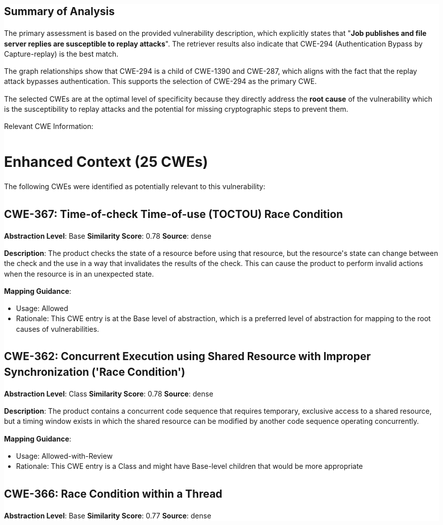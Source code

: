 ## Summary of Analysis

The primary assessment is based on the provided vulnerability description, which explicitly states that "**Job publishes and file server replies are susceptible to replay attacks**". The retriever results also indicate that CWE-294 (Authentication Bypass by Capture-replay) is the best match.

The graph relationships show that CWE-294 is a child of CWE-1390 and CWE-287, which aligns with the fact that the replay attack bypasses authentication. This supports the selection of CWE-294 as the primary CWE.

The selected CWEs are at the optimal level of specificity because they directly address the **root cause** of the vulnerability which is the susceptibility to replay attacks and the potential for missing cryptographic steps to prevent them.

Relevant CWE Information:

# Enhanced Context (25 CWEs)
The following CWEs were identified as potentially relevant to this vulnerability:

## CWE-367: Time-of-check Time-of-use (TOCTOU) Race Condition
**Abstraction Level**: Base
**Similarity Score**: 0.78
**Source**: dense

**Description**:
The product checks the state of a resource before using that resource, but the resource's state can change between the check and the use in a way that invalidates the results of the check. This can cause the product to perform invalid actions when the resource is in an unexpected state.

**Mapping Guidance**:
- Usage: Allowed
- Rationale: This CWE entry is at the Base level of abstraction, which is a preferred level of abstraction for mapping to the root causes of vulnerabilities.

## CWE-362: Concurrent Execution using Shared Resource with Improper Synchronization ('Race Condition')
**Abstraction Level**: Class
**Similarity Score**: 0.78
**Source**: dense

**Description**:
The product contains a concurrent code sequence that requires temporary, exclusive access to a shared resource, but a timing window exists in which the shared resource can be modified by another code sequence operating concurrently.

**Mapping Guidance**:
- Usage: Allowed-with-Review
- Rationale: This CWE entry is a Class and might have Base-level children that would be more appropriate

## CWE-366: Race Condition within a Thread
**Abstraction Level**: Base
**Similarity Score**: 0.77
**Source**: dense

